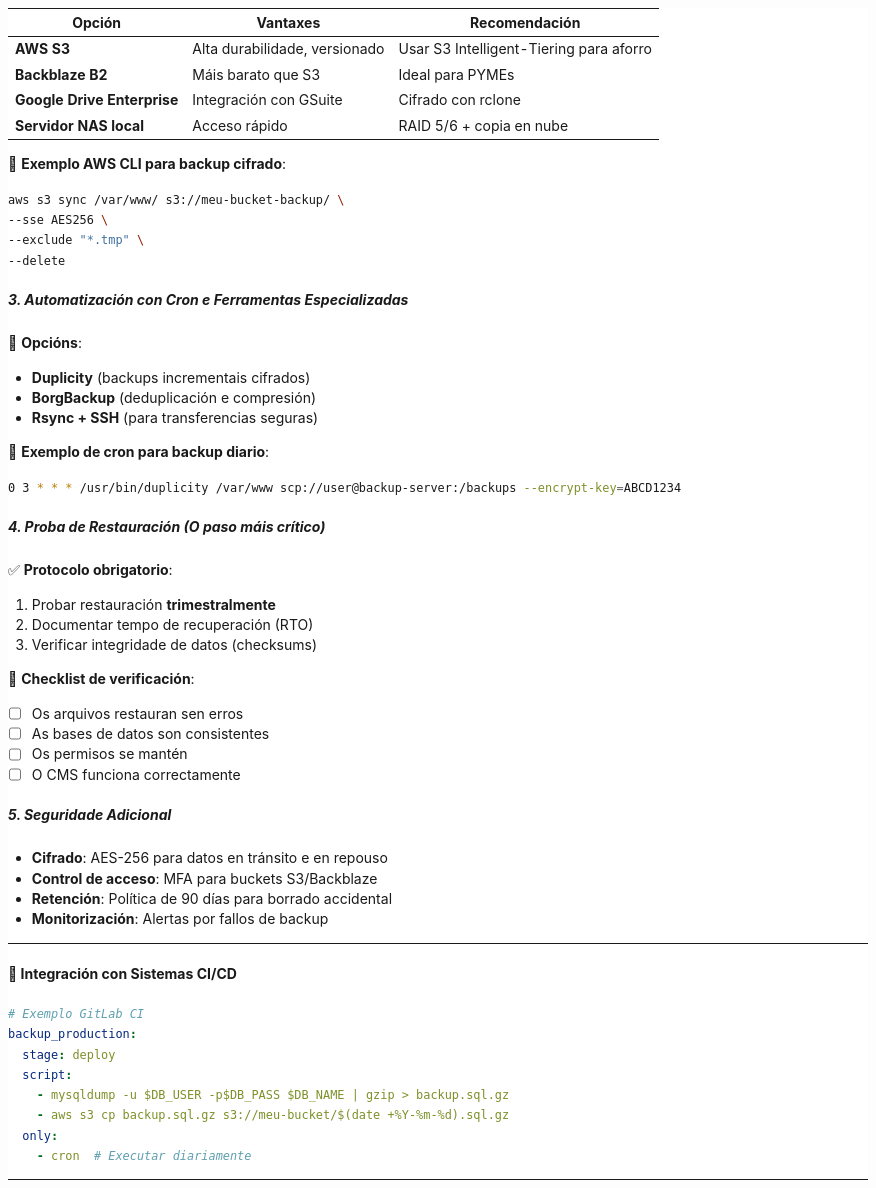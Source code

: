 | Opción                      | Vantaxes                      | Recomendación                           |
| --------------------------- | ----------------------------- | --------------------------------------- |
| **AWS S3**                  | Alta durabilidade, versionado | Usar S3 Intelligent-Tiering para aforro |
| **Backblaze B2**            | Máis barato que S3            | Ideal para PYMEs                        |
| **Google Drive Enterprise** | Integración con GSuite        | Cifrado con rclone                      |
| **Servidor NAS local**      | Acceso rápido                 | RAID 5/6 + copia en nube                |

📌 **Exemplo AWS CLI para backup cifrado**:
```bash
aws s3 sync /var/www/ s3://meu-bucket-backup/ \
--sse AES256 \
--exclude "*.tmp" \
--delete
```

##### **3. Automatización con Cron e Ferramentas Especializadas**

🔧 **Opcións**:
- **Duplicity** (backups incrementais cifrados)
- **BorgBackup** (deduplicación e compresión)
- **Rsync + SSH** (para transferencias seguras)

📌 **Exemplo de cron para backup diario**:
```bash
0 3 * * * /usr/bin/duplicity /var/www scp://user@backup-server:/backups --encrypt-key=ABCD1234
```

##### **4. Proba de Restauración (O paso máis crítico)**

✅ **Protocolo obrigatorio**:
1. Probar restauración **trimestralmente**
2. Documentar tempo de recuperación (RTO)
3. Verificar integridade de datos (checksums)

📌 **Checklist de verificación**:
- [ ] Os arquivos restauran sen erros
- [ ] As bases de datos son consistentes
- [ ] Os permisos se mantén
- [ ] O CMS funciona correctamente

##### **5. Seguridade Adicional**

- **Cifrado**: AES-256 para datos en tránsito e en repouso
- **Control de acceso**: MFA para buckets S3/Backblaze
- **Retención**: Política de 90 días para borrado accidental
- **Monitorización**: Alertas por fallos de backup

---

#### **🔧 Integración con Sistemas CI/CD**

```yaml
# Exemplo GitLab CI
backup_production:
  stage: deploy
  script:
    - mysqldump -u $DB_USER -p$DB_PASS $DB_NAME | gzip > backup.sql.gz
    - aws s3 cp backup.sql.gz s3://meu-bucket/$(date +%Y-%m-%d).sql.gz
  only:
    - cron  # Executar diariamente
```

---